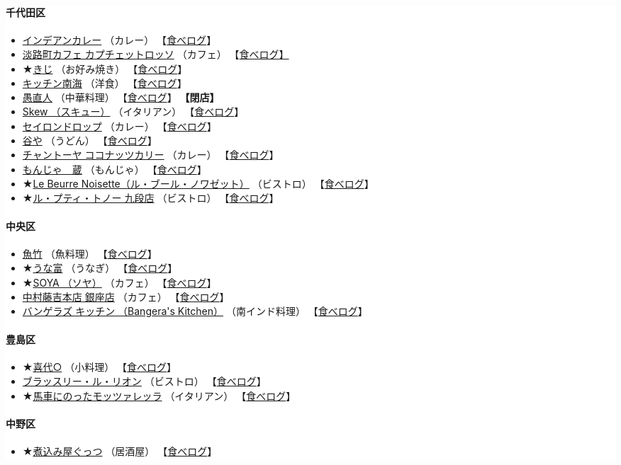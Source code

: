 #### 千代田区

- [インデアンカレー](http://ameblo.jp/choux-a-la-creme/entry-10016359846.html) （カレー） 【[食べログ](http://bit.ly/bgBW8B)】
- [淡路町カフェ カプチェットロッソ](https://ameblo.jp/choux-a-la-creme/entry-12424682342.html)&nbsp;（カフェ） 【[食べログ】](https://tabelog.com/tokyo/A1310/A131002/13197545/)
- ★[きじ](https://ameblo.jp/choux-a-la-creme/entry-10016315589.html) （お好み焼き） 【[食べログ](http://bit.ly/8MR8wg)】
- [キッチン南海](http://ameblo.jp/choux-a-la-creme/entry-10018098879.html) （洋食） 【[食べログ](http://bit.ly/2oP1dC)】
- [愚直人](http://ameblo.jp/choux-a-la-creme/entry-11939665327.html) （中華料理） 【[食べログ](http://tabelog.com/tokyo/A1310/A131002/13166310/)】 **【閉店】**
- [Skew （スキュー）](https://ameblo.jp/choux-a-la-creme/entry-12368130801.html) （イタリアン） 【[食べログ](https://tabelog.com/tokyo/A1301/A130102/13100899/)】
- [セイロンドロップ](http://ameblo.jp/choux-a-la-creme/entry-12130010136.html) （カレー） 【[食べログ](http://tabelog.com/tokyo/A1310/A131003/13145566/)】
- [谷や](https://ameblo.jp/choux-a-la-creme/entry-12570115668.html) （うどん） 【[食べログ](https://tabelog.com/tokyo/A1302/A130204/13114085/)】
- [チャントーヤ ココナッツカリー](https://ameblo.jp/choux-a-la-creme/entry-12427456620.html) （カレー） 【[食べログ](https://tabelog.com/tokyo/A1310/A131002/13131134/)】
- [もんじゃ　蔵](http://ameblo.jp/choux-a-la-creme/entry-11916842952.html) （もんじゃ） 【[食べログ](http://tabelog.com/tokyo/A1313/A131302/13029520/)】
- ★[Le Beurre Noisette（ル・ブール・ノワゼット）](https://ameblo.jp/choux-a-la-creme/entry-12432250040.html) （ビストロ） 【[食べログ](https://tabelog.com/tokyo/A1301/A130102/13226770/)】
- ★[ル・プティ・トノー 九段店](https://ameblo.jp/choux-a-la-creme/entry-12393900385.html) （ビストロ） 【[食べログ](https://tabelog.com/tokyo/A1309/A130906/13000290/)】

#### 中央区

- [魚竹](http://ameblo.jp/choux-a-la-creme/entry-11919315078.html) （魚料理） 【[食べログ](http://tabelog.com/tokyo/A1313/A131301/13002300/)】
- ★[うな富](https://ameblo.jp/choux-a-la-creme/entry-12569903652.html) （うなぎ） 【[食べログ](https://tabelog.com/tokyo/A1302/A130204/13053589/)】
- ★[SOYA （ソヤ）](https://ameblo.jp/choux-a-la-creme/entry-12478744249.html) （カフェ） 【[食べログ](https://tabelog.com/tokyo/A1302/A130202/13112210/)】
- [中村藤吉本店 銀座店](https://ameblo.jp/choux-a-la-creme/entry-12368002279.html) （カフェ） 【[食べログ](https://tabelog.com/tokyo/A1301/A130101/13207589/)】
- [バンゲラズ キッチン （Bangera's Kitchen）](https://ameblo.jp/choux-a-la-creme/entry-12432001624.html) （南インド料理） 【[食べログ](https://tabelog.com/tokyo/A1301/A130101/13217211/)】

#### 豊島区

- ★[喜代○](https://ameblo.jp/choux-a-la-creme/entry-12600751308.html) （小料理） 【[食べログ](https://tabelog.com/tokyo/A1305/A130502/13110593/)】
- [ブラッスリー・ル・リオン](https://ameblo.jp/choux-a-la-creme/entry-12392316179.html) （ビストロ） 【[食べログ](https://tabelog.com/tokyo/A1305/A130501/13127431/)】
- ★[馬車にのったモッツァレッラ](https://ameblo.jp/choux-a-la-creme/entry-12421037116.html) （イタリアン） 【[食べログ](https://tabelog.com/tokyo/A1305/A130501/13008919/)】

#### 中野区

- ★[煮込み屋ぐっつ](https://ameblo.jp/choux-a-la-creme/entry-12592927077.html) （居酒屋） 【[食べログ](https://tabelog.com/tokyo/A1319/A131902/13096688/)】

